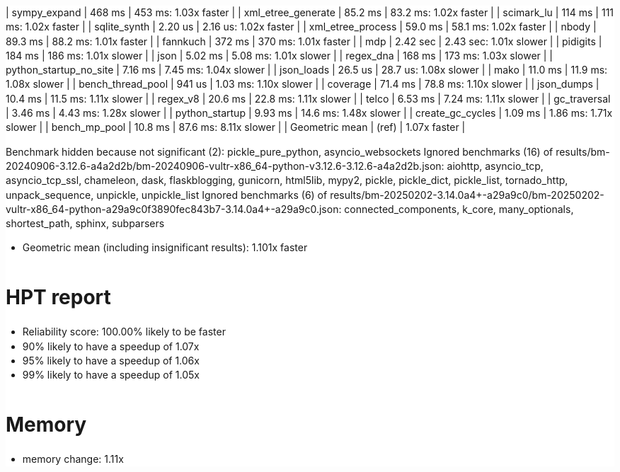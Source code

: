 | sympy_expand               | 468 ms                                                 | 453 ms: 1.03x faster                                                   |
| xml_etree_generate         | 85.2 ms                                                | 83.2 ms: 1.02x faster                                                  |
| scimark_lu                 | 114 ms                                                 | 111 ms: 1.02x faster                                                   |
| sqlite_synth               | 2.20 us                                                | 2.16 us: 1.02x faster                                                  |
| xml_etree_process          | 59.0 ms                                                | 58.1 ms: 1.02x faster                                                  |
| nbody                      | 89.3 ms                                                | 88.2 ms: 1.01x faster                                                  |
| fannkuch                   | 372 ms                                                 | 370 ms: 1.01x faster                                                   |
| mdp                        | 2.42 sec                                               | 2.43 sec: 1.01x slower                                                 |
| pidigits                   | 184 ms                                                 | 186 ms: 1.01x slower                                                   |
| json                       | 5.02 ms                                                | 5.08 ms: 1.01x slower                                                  |
| regex_dna                  | 168 ms                                                 | 173 ms: 1.03x slower                                                   |
| python_startup_no_site     | 7.16 ms                                                | 7.45 ms: 1.04x slower                                                  |
| json_loads                 | 26.5 us                                                | 28.7 us: 1.08x slower                                                  |
| mako                       | 11.0 ms                                                | 11.9 ms: 1.08x slower                                                  |
| bench_thread_pool          | 941 us                                                 | 1.03 ms: 1.10x slower                                                  |
| coverage                   | 71.4 ms                                                | 78.8 ms: 1.10x slower                                                  |
| json_dumps                 | 10.4 ms                                                | 11.5 ms: 1.11x slower                                                  |
| regex_v8                   | 20.6 ms                                                | 22.8 ms: 1.11x slower                                                  |
| telco                      | 6.53 ms                                                | 7.24 ms: 1.11x slower                                                  |
| gc_traversal               | 3.46 ms                                                | 4.43 ms: 1.28x slower                                                  |
| python_startup             | 9.93 ms                                                | 14.6 ms: 1.48x slower                                                  |
| create_gc_cycles           | 1.09 ms                                                | 1.86 ms: 1.71x slower                                                  |
| bench_mp_pool              | 10.8 ms                                                | 87.6 ms: 8.11x slower                                                  |
| Geometric mean             | (ref)                                                  | 1.07x faster                                                           |

Benchmark hidden because not significant (2): pickle_pure_python, asyncio_websockets
Ignored benchmarks (16) of results/bm-20240906-3.12.6-a4a2d2b/bm-20240906-vultr-x86_64-python-v3.12.6-3.12.6-a4a2d2b.json: aiohttp, asyncio_tcp, asyncio_tcp_ssl, chameleon, dask, flaskblogging, gunicorn, html5lib, mypy2, pickle, pickle_dict, pickle_list, tornado_http, unpack_sequence, unpickle, unpickle_list
Ignored benchmarks (6) of results/bm-20250202-3.14.0a4+-a29a9c0/bm-20250202-vultr-x86_64-python-a29a9c0f3890fec843b7-3.14.0a4+-a29a9c0.json: connected_components, k_core, many_optionals, shortest_path, sphinx, subparsers

- Geometric mean (including insignificant results): 1.101x faster

# HPT report

- Reliability score: 100.00% likely to be faster
- 90% likely to have a speedup of 1.07x
- 95% likely to have a speedup of 1.06x
- 99% likely to have a speedup of 1.05x

# Memory
- memory change: 1.11x